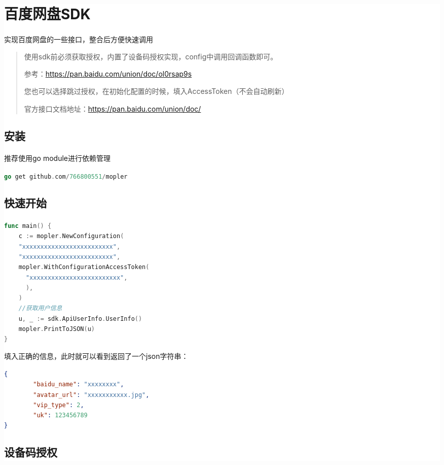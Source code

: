 # 百度网盘SDK

实现百度网盘的一些接口，整合后方便快速调用

> 使用sdk前必须获取授权，内置了设备码授权实现，config中调用回调函数即可。
>
> 参考：https://pan.baidu.com/union/doc/ol0rsap9s
>
> 您也可以选择跳过授权，在初始化配置的时候，填入AccessToken（不会自动刷新）
>
> 官方接口文档地址：https://pan.baidu.com/union/doc/



## 安装

推荐使用go module进行依赖管理

```go
go get github.com/766800551/mopler
```



## 快速开始

```go
func main() {
    c := mopler.NewConfiguration(
    "xxxxxxxxxxxxxxxxxxxxxxxxx",
    "xxxxxxxxxxxxxxxxxxxxxxxxx",
    mopler.WithConfigurationAccessToken(
      "xxxxxxxxxxxxxxxxxxxxxxxxx",
      ),
    )
    //获取用户信息
    u, _ := sdk.ApiUserInfo.UserInfo()
    mopler.PrintToJSON(u)
}
```

填入正确的信息，此时就可以看到返回了一个json字符串：

```json
{
        "baidu_name": "xxxxxxxx",
        "avatar_url": "xxxxxxxxxxx.jpg",
        "vip_type": 2,
        "uk": 123456789
}
```



## 设备码授权

